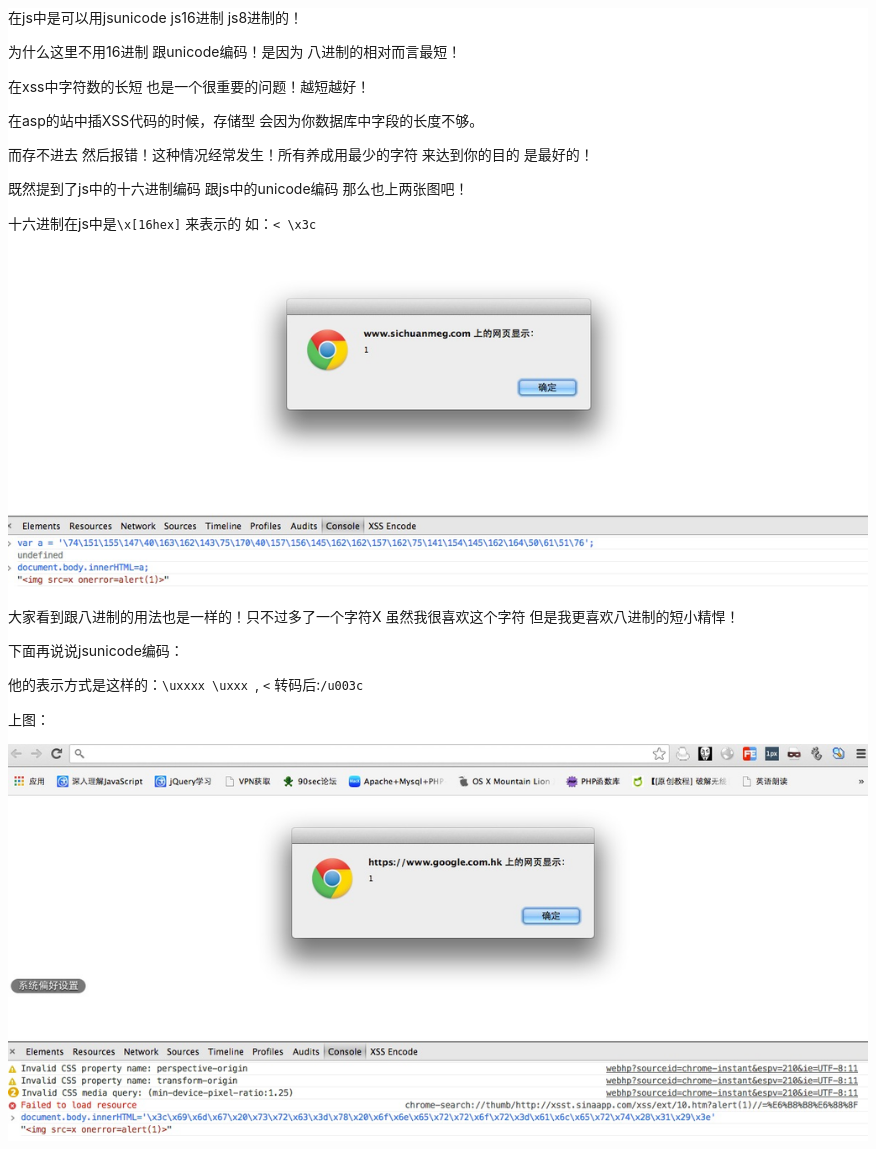 在js中是可以用jsunicode js16进制 js8进制的！

为什么这里不用16进制 跟unicode编码！是因为 八进制的相对而言最短！

在xss中字符数的长短 也是一个很重要的问题！越短越好！

在asp的站中插XSS代码的时候，存储型 会因为你数据库中字段的长度不够。

而存不进去 然后报错！这种情况经常发生！所有养成用最少的字符 来达到你的目的 是最好的！

既然提到了js中的十六进制编码 跟js中的unicode编码 那么也上两张图吧！

十六进制在js中是` \x[16hex] ` 来表示的 如：` < \x3c `

<img src="/assets/images/XSS-and-character-encoding/5.jpeg" />

大家看到跟八进制的用法也是一样的！只不过多了一个字符X 虽然我很喜欢这个字符 但是我更喜欢八进制的短小精悍！

下面再说说jsunicode编码：

他的表示方式是这样的：`\uxxxx \uxxx `, ` < ` 转码后:` /u003c `

上图： 

<img src="/assets/images/XSS-and-character-encoding/6.jpeg" />
